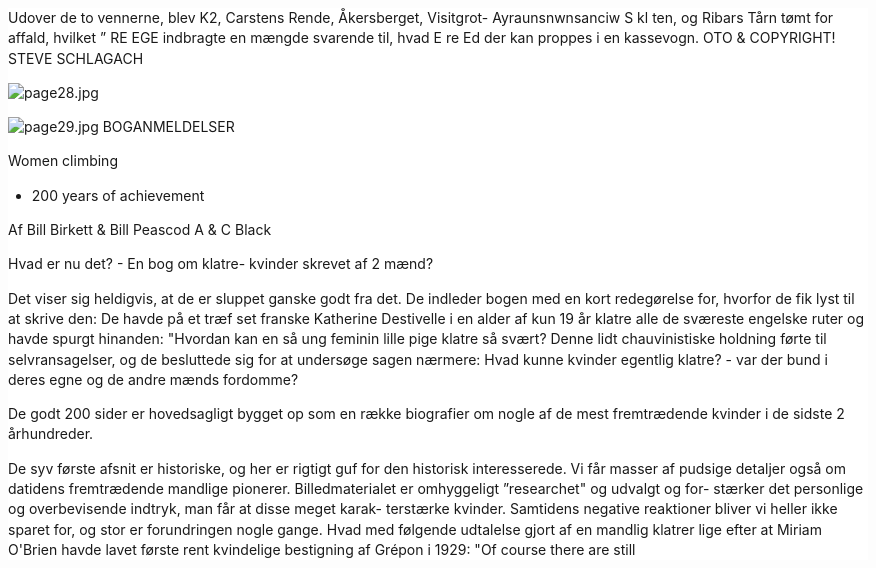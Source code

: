 Udover de to vennerne, blev K2,
Carstens Rende, Åkersberget, Visitgrot- Ayraunsnwnsanciw S kl
ten, og Ribars Tårn tømt for affald, hvilket ” RE EGE
indbragte en mængde svarende til, hvad E re Ed
der kan proppes i en kassevogn. OTO & COPYRIGHT! STEVE SCHLAGACH





![page28.jpg](/1990/DB-1990-3/page28.jpg)




![page29.jpg](/1990/DB-1990-3/page29.jpg)
BOGANMELDELSER

Women climbing

- 200 years of achievement

Af Bill Birkett & Bill Peascod
A & C Black

Hvad er nu det? - En bog om klatre-
kvinder skrevet af 2 mænd?

Det viser sig heldigvis, at de er sluppet
ganske godt fra det. De indleder bogen
med en kort redegørelse for, hvorfor de fik
lyst til at skrive den: De havde på et træf
set franske Katherine Destivelle i en alder
af kun 19 år klatre alle de sværeste
engelske ruter og havde spurgt hinanden:
"Hvordan kan en så ung feminin lille pige
klatre så svært? Denne lidt chauvinistiske
holdning førte til selvransagelser, og de
besluttede sig for at undersøge sagen
nærmere: Hvad kunne kvinder egentlig
klatre? - var der bund i deres egne og de
andre mænds fordomme?

De godt 200 sider er hovedsagligt
bygget op som en række biografier om
nogle af de mest fremtrædende kvinder i
de sidste 2 århundreder.

De syv første afsnit er historiske, og
her er rigtigt guf for den historisk
interesserede. Vi får masser af pudsige
detaljer også om datidens fremtrædende
mandlige pionerer. Billedmaterialet er
omhyggeligt ”researchet" og udvalgt og for-
stærker det personlige og overbevisende
indtryk, man får at disse meget karak-
terstærke kvinder. Samtidens negative
reaktioner bliver vi heller ikke sparet for,
og stor er forundringen nogle gange. Hvad
med følgende udtalelse gjort af en mandlig
klatrer lige efter at Miriam O'Brien havde
lavet første rent kvindelige bestigning af
Grépon i 1929: "Of course there are still
